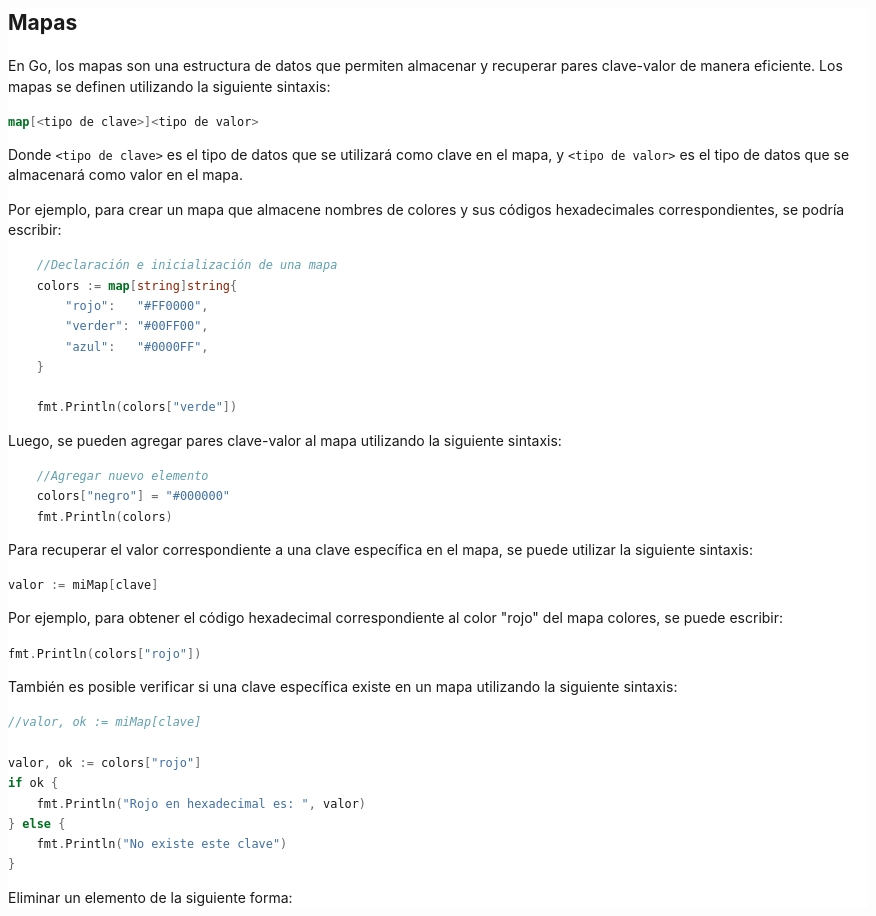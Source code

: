 ## Mapas
En Go, los mapas son una estructura de datos que permiten almacenar y recuperar pares clave-valor de manera eficiente. Los mapas se definen utilizando la siguiente sintaxis:

~~~go
map[<tipo de clave>]<tipo de valor>
~~~

Donde `<tipo de clave>` es el tipo de datos que se utilizará como clave en el mapa, y `<tipo de valor>` es el tipo de datos que se almacenará como valor en el mapa.

Por ejemplo, para crear un mapa que almacene nombres de colores y sus códigos hexadecimales correspondientes, se podría escribir:

~~~go
	//Declaración e inicialización de una mapa
	colors := map[string]string{
		"rojo":   "#FF0000",
		"verder": "#00FF00",
		"azul":   "#0000FF",
	}

	fmt.Println(colors["verde"])
~~~
Luego, se pueden agregar pares clave-valor al mapa utilizando la siguiente sintaxis:

~~~go
	//Agregar nuevo elemento
	colors["negro"] = "#000000"
	fmt.Println(colors)
~~~
Para recuperar el valor correspondiente a una clave específica en el mapa, se puede utilizar la siguiente sintaxis:

~~~go
valor := miMap[clave]
~~~
Por ejemplo, para obtener el código hexadecimal correspondiente al color "rojo" del mapa colores, se puede escribir:

~~~go
fmt.Println(colors["rojo"])
~~~
También es posible verificar si una clave específica existe en un mapa utilizando la siguiente sintaxis:

~~~go
//valor, ok := miMap[clave]

valor, ok := colors["rojo"]
if ok {
    fmt.Println("Rojo en hexadecimal es: ", valor)
} else {
    fmt.Println("No existe este clave")
}
~~~
Eliminar un elemento de la siguiente forma:
